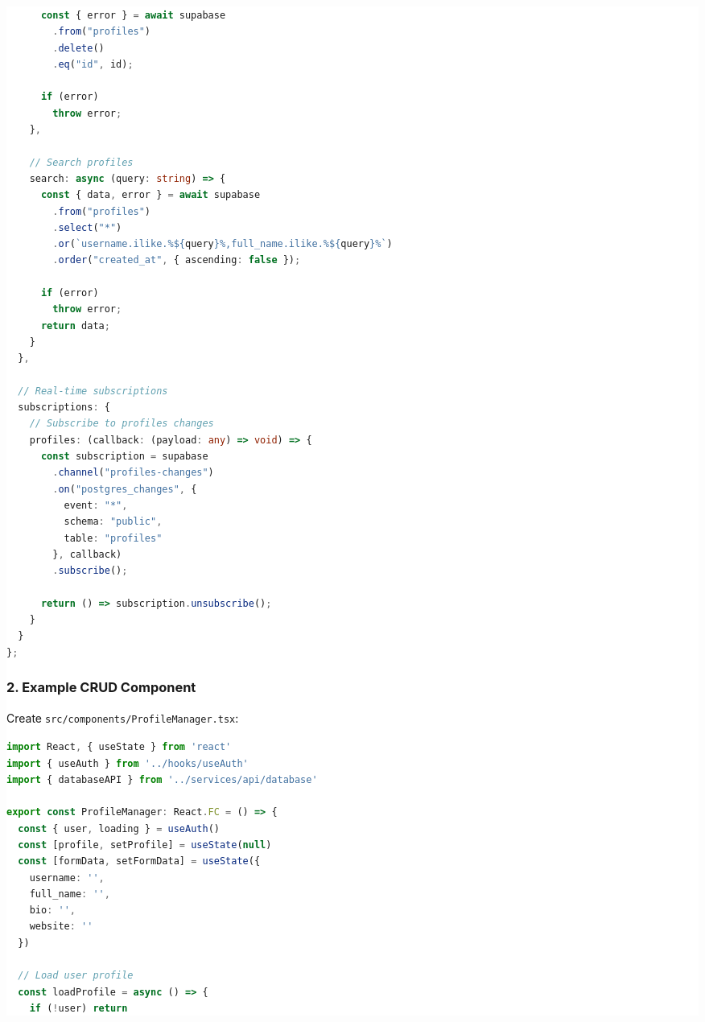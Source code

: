 ```typescript
      const { error } = await supabase
        .from("profiles")
        .delete()
        .eq("id", id);

      if (error)
        throw error;
    },

    // Search profiles
    search: async (query: string) => {
      const { data, error } = await supabase
        .from("profiles")
        .select("*")
        .or(`username.ilike.%${query}%,full_name.ilike.%${query}%`)
        .order("created_at", { ascending: false });

      if (error)
        throw error;
      return data;
    }
  },

  // Real-time subscriptions
  subscriptions: {
    // Subscribe to profiles changes
    profiles: (callback: (payload: any) => void) => {
      const subscription = supabase
        .channel("profiles-changes")
        .on("postgres_changes", {
          event: "*",
          schema: "public",
          table: "profiles"
        }, callback)
        .subscribe();

      return () => subscription.unsubscribe();
    }
  }
};
```

### 2. Example CRUD Component

Create `src/components/ProfileManager.tsx`:

```typescript
import React, { useState } from 'react'
import { useAuth } from '../hooks/useAuth'
import { databaseAPI } from '../services/api/database'

export const ProfileManager: React.FC = () => {
  const { user, loading } = useAuth()
  const [profile, setProfile] = useState(null)
  const [formData, setFormData] = useState({
    username: '',
    full_name: '',
    bio: '',
    website: ''
  })

  // Load user profile
  const loadProfile = async () => {
    if (!user) return
```